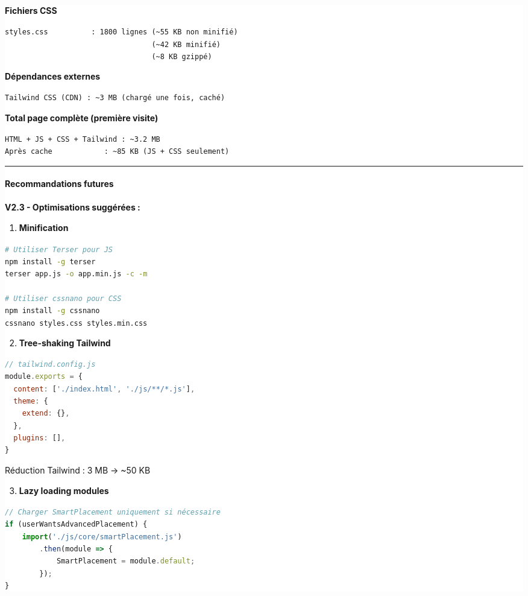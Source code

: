 **Fichiers CSS**
```
styles.css          : 1800 lignes (~55 KB non minifié)
                                  (~42 KB minifié)
                                  (~8 KB gzippé)
```

**Dépendances externes**
```
Tailwind CSS (CDN) : ~3 MB (chargé une fois, caché)
```

**Total page complète (première visite)**
```
HTML + JS + CSS + Tailwind : ~3.2 MB
Après cache            : ~85 KB (JS + CSS seulement)
```

---

#### Recommandations futures

**V2.3 - Optimisations suggérées :**

1. **Minification**
```bash
# Utiliser Terser pour JS
npm install -g terser
terser app.js -o app.min.js -c -m

# Utiliser cssnano pour CSS
npm install -g cssnano
cssnano styles.css styles.min.css
```

2. **Tree-shaking Tailwind**
```javascript
// tailwind.config.js
module.exports = {
  content: ['./index.html', './js/**/*.js'],
  theme: {
    extend: {},
  },
  plugins: [],
}
```
Réduction Tailwind : 3 MB → ~50 KB

3. **Lazy loading modules**
```javascript
// Charger SmartPlacement uniquement si nécessaire
if (userWantsAdvancedPlacement) {
    import('./js/core/smartPlacement.js')
        .then(module => {
            SmartPlacement = module.default;
        });
}
```
